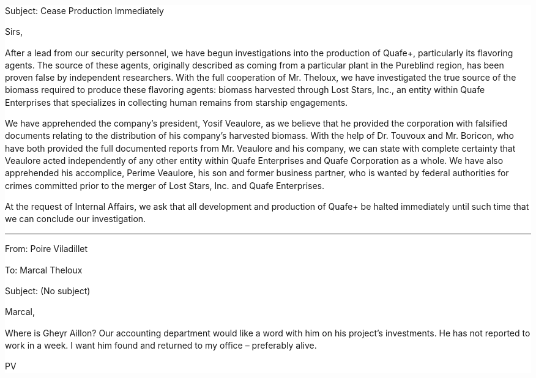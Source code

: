 Subject: Cease Production Immediately

Sirs,

After a lead from our security personnel, we have begun investigations into the production of Quafe+, particularly its flavoring agents. The source of these agents, originally described as coming from a particular plant in the Pureblind region, has been proven false by independent researchers. With the full cooperation of Mr. Theloux, we have investigated the true source of the biomass required to produce these flavoring agents: biomass harvested through Lost Stars, Inc., an entity within Quafe Enterprises that specializes in collecting human remains from starship engagements.

We have apprehended the company’s president, Yosif Veaulore, as we believe that he provided the corporation with falsified documents relating to the distribution of his company’s harvested biomass. With the help of Dr. Touvoux and Mr. Boricon, who have both provided the full documented reports from Mr. Veaulore and his company, we can state with complete certainty that Veaulore acted independently of any other entity within Quafe Enterprises and Quafe Corporation as a whole. We have also apprehended his accomplice, Perime Veaulore, his son and former business partner, who is wanted by federal authorities for crimes committed prior to the merger of Lost Stars, Inc. and Quafe Enterprises.

At the request of Internal Affairs, we ask that all development and production of Quafe+ be halted immediately until such time that we can conclude our investigation.

* * *

From: Poire Viladillet

To: Marcal Theloux

Subject: (No subject)

Marcal,

Where is Gheyr Aillon? Our accounting department would like a word with him on his project’s investments. He has not reported to work in a week. I want him found and returned to my office – preferably alive.

PV
